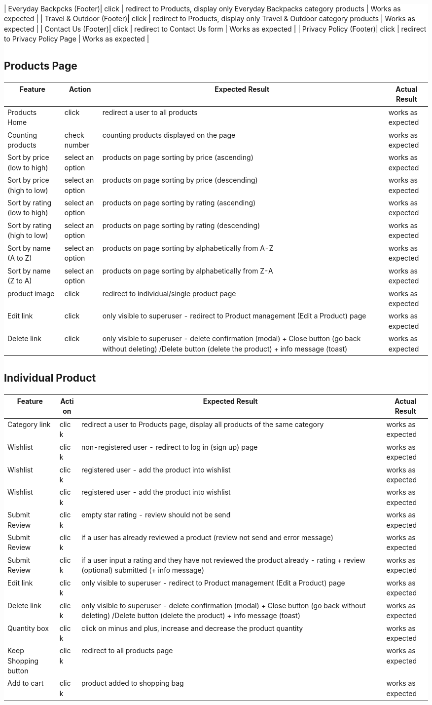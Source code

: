 | Everyday Backpcks (Footer)| click | redirect to Products, display only Everyday Backpacks category products | Works as expected |
| Travel & Outdoor (Footer)| click | redirect to Products, display only Travel & Outdoor category products | Works as expected |
| Contact Us (Footer)| click | redirect to Contact Us form | Works as expected |
| Privacy Policy (Footer)| click | redirect to Privacy Policy Page | Works as expected |
<br>

## Products Page 

| **Feature** | **Action** | **Expected Result** | **Actual Result** |
|-------------|------------|---------------------|-------------------|
| Products Home | click | redirect a user to all products | works as expected |
| Counting products | check number | counting products displayed on the page | works as expected |
| Sort by price (low to high) | select an option | products on page sorting by price (ascending) | works as expected |
| Sort by price (high to low) | select an option | products on page sorting by price (descending)| works as expected |
| Sort by rating (low to high) | select an option | products on page sorting by rating (ascending) | works as expected |
| Sort by rating (high to low) | select an option | products on page sorting by rating (descending) | works as expected |
| Sort by name (A to Z) | select an option | products on page sorting by alphabetically from A-Z | works as expected |
| Sort by name (Z to A) | select an option | products on page sorting by alphabetically from Z-A | works as expected |
| product image | click | redirect to individual/single product page  | works as expected |
| Edit link | click | only visible to superuser - redirect to Product management (Edit a Product) page | works as expected |
| Delete link | click | only visible to superuser - delete confirmation (modal) + Close button (go back without deleting) /Delete button (delete the product) + info message (toast) | works as expected |



## Individual Product 

| **Feature** | **Action** | **Expected Result** | **Actual Result** |
|-------------|------------|---------------------|-------------------|
| Category link | click | redirect a user to Products page,  display all products of the same category  | works as expected |
| Wishlist | click | non-registered user - redirect to log in (sign up) page  | works as expected |
| Wishlist | click | registered user - add the product into wishlist  | works as expected |
| Wishlist | click | registered user - add the product into wishlist  | works as expected |
| Submit Review | click | empty star rating - review should not be send  | works as expected |
| Submit Review | click | if a user has already reviewed a product (review not send and error message) | works as expected |
| Submit Review | click | if a user input a rating and they have not reviewed the product already - rating + review (optional) submitted (+ info message)  | works as expected |
| Edit link | click | only visible to superuser - redirect to Product management (Edit a Product) page | works as expected |
| Delete link | click | only visible to superuser - delete confirmation (modal) + Close button (go back without deleting) /Delete button (delete the product) + info message (toast) | works as expected |
| Quantity box | click | click on minus and plus, increase and decrease the product quantity  | works as expected |
| Keep Shopping button | click | redirect to all products page | works as expected |
| Add to cart | click | product added to shopping bag | works as expected |
